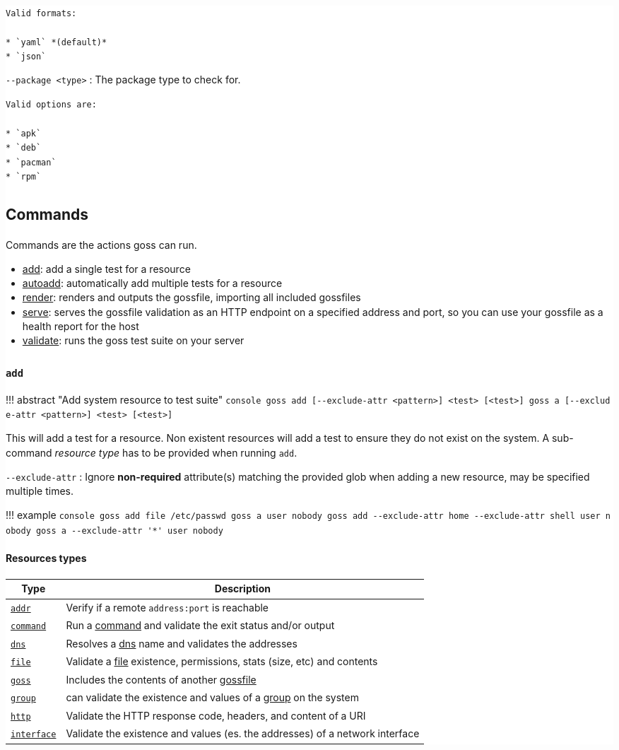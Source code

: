     Valid formats:

    * `yaml` *(default)*
    * `json`

`--package <type>`
:   The package type to check for.

    Valid options are:

    * `apk`
    * `deb`
    * `pacman`
    * `rpm`

## Commands

Commands are the actions goss can run.
- [add](#add): add a single test for a resource
- [autoadd](#autoadd): automatically add multiple tests for a resource
- [render](#render): renders and outputs the gossfile, importing all included gossfiles
- [serve](#serve): serves the gossfile validation as an HTTP endpoint on a specified address and port,
    so you can use your gossfile as a health report for the host
- [validate](#validate): runs the goss test suite on your server

### `add`

!!! abstract "Add system resource to test suite"
    ```console
    goss add [--exclude-attr <pattern>] <test> [<test>]
    goss a [--exclude-attr <pattern>] <test> [<test>]
    ```

This will add a test for a resource. Non existent resources will add a test to ensure they do not exist on the system.
A sub-command *resource type* has to be provided when running `add`.

`--exclude-attr`
:   Ignore **non-required** attribute(s) matching the provided glob when adding a new resource,
    may be specified multiple times.

!!! example
    ```console
    goss add file /etc/passwd
    goss a user nobody
    goss add --exclude-attr home --exclude-attr shell user nobody
    goss a --exclude-attr '*' user nobody
    ```

#### Resources types

| Type                                       | Description                                                                                                                     |
|--------------------------------------------|---------------------------------------------------------------------------------------------------------------------------------|
| [`addr`](gossfile.md#addr)                 | Verify if a remote `address:port` is reachable                                                                                  |
| [`command`](gossfile.md#command)           | Run a [command](gossfile.md#command) and validate the exit status and/or output                                                 |
| [`dns`](gossfile.md#dns)                   | Resolves a [dns](gossfile.md#dns) name and validates the addresses                                                              |
| [`file`](gossfile.md#file)                 | Validate a [file](gossfile.md#file) existence, permissions, stats (size, etc) and contents                                      |
| [`goss`](gossfile.md#gossfile)             | Includes the contents of another [gossfile](gossfile.md)                                                                        |
| [`group`](gossfile.md#group)               | can validate the existence and values of a [group](gossfile.md#group) on the system                                             |
| [`http`](gossfile.md#http)                 | Validate the HTTP response code, headers, and content of a URI                                                                  |
| [`interface`](gossfile.md#interface)       | Validate the existence and values (es. the addresses) of a network interface                                                    |